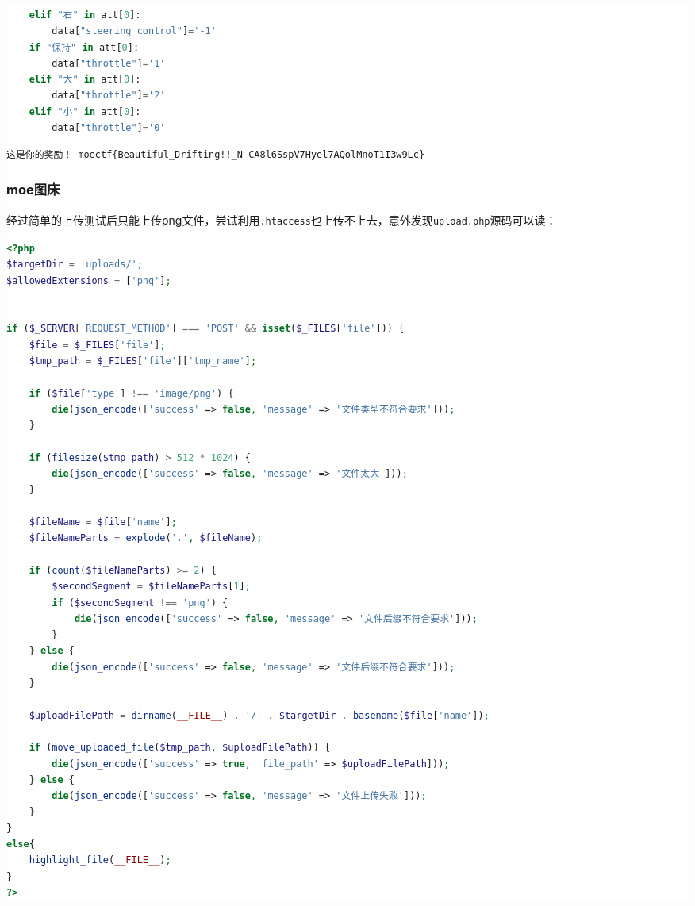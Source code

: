 ```python
    elif "右" in att[0]:
        data["steering_control"]='-1'
    if "保持" in att[0]:
        data["throttle"]='1'
    elif "大" in att[0]:
        data["throttle"]='2'
    elif "小" in att[0]:
        data["throttle"]='0'
```

```
这是你的奖励！ moectf{Beautiful_Drifting!!_N-CA8l6SspV7Hyel7AQolMnoT1I3w9Lc}
```

### moe图床

经过简单的上传测试后只能上传png文件，尝试利用`.htaccess`也上传不上去，意外发现`upload.php`源码可以读：

```php
<?php
$targetDir = 'uploads/';
$allowedExtensions = ['png'];


if ($_SERVER['REQUEST_METHOD'] === 'POST' && isset($_FILES['file'])) {
    $file = $_FILES['file'];
    $tmp_path = $_FILES['file']['tmp_name'];

    if ($file['type'] !== 'image/png') {
        die(json_encode(['success' => false, 'message' => '文件类型不符合要求']));
    }

    if (filesize($tmp_path) > 512 * 1024) {
        die(json_encode(['success' => false, 'message' => '文件太大']));
    }

    $fileName = $file['name'];
    $fileNameParts = explode('.', $fileName);

    if (count($fileNameParts) >= 2) {
        $secondSegment = $fileNameParts[1];
        if ($secondSegment !== 'png') {
            die(json_encode(['success' => false, 'message' => '文件后缀不符合要求']));
        }
    } else {
        die(json_encode(['success' => false, 'message' => '文件后缀不符合要求']));
    }

    $uploadFilePath = dirname(__FILE__) . '/' . $targetDir . basename($file['name']);

    if (move_uploaded_file($tmp_path, $uploadFilePath)) {
        die(json_encode(['success' => true, 'file_path' => $uploadFilePath]));
    } else {
        die(json_encode(['success' => false, 'message' => '文件上传失败']));
    }
}
else{
    highlight_file(__FILE__);
}
?>
```

